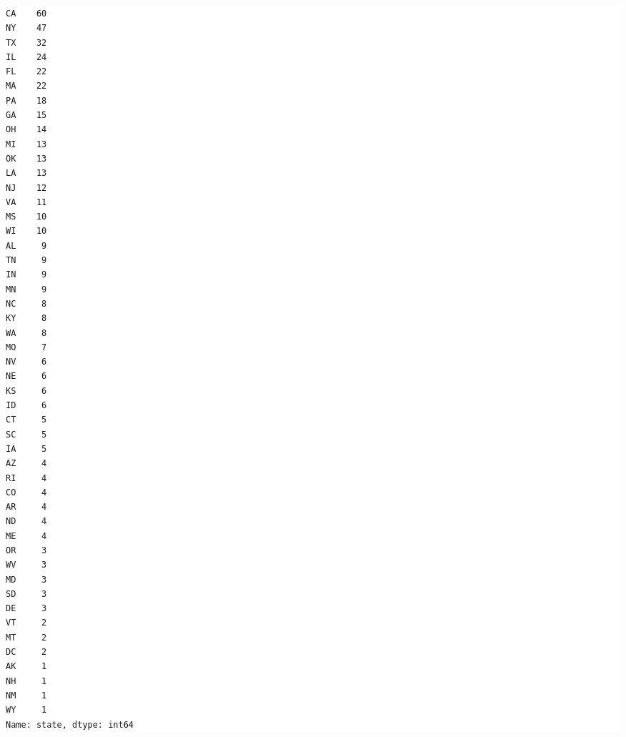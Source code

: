 


    CA    60
    NY    47
    TX    32
    IL    24
    FL    22
    MA    22
    PA    18
    GA    15
    OH    14
    MI    13
    OK    13
    LA    13
    NJ    12
    VA    11
    MS    10
    WI    10
    AL     9
    TN     9
    IN     9
    MN     9
    NC     8
    KY     8
    WA     8
    MO     7
    NV     6
    NE     6
    KS     6
    ID     6
    CT     5
    SC     5
    IA     5
    AZ     4
    RI     4
    CO     4
    AR     4
    ND     4
    ME     4
    OR     3
    WV     3
    MD     3
    SD     3
    DE     3
    VT     2
    MT     2
    DC     2
    AK     1
    NH     1
    NM     1
    WY     1
    Name: state, dtype: int64
